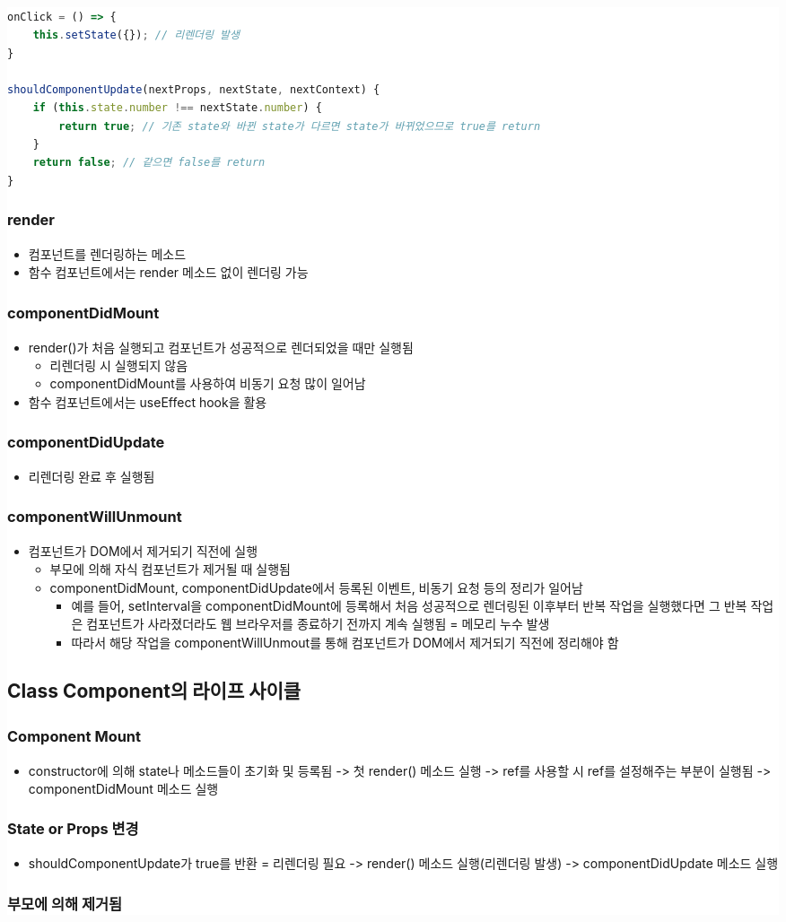 ```jsx
onClick = () => {
	this.setState({}); // 리렌더링 발생
}

shouldComponentUpdate(nextProps, nextState, nextContext) {
	if (this.state.number !== nextState.number) {
		return true; // 기존 state와 바뀐 state가 다르면 state가 바뀌었으므로 true를 return
	}
	return false; // 같으면 false를 return
}
```

### render

- 컴포넌트를 렌더링하는 메소드
- 함수 컴포넌트에서는 render 메소드 없이 렌더링 가능

### componentDidMount

- render()가 처음 실행되고 컴포넌트가 성공적으로 렌더되었을 때만 실행됨
  - 리렌더링 시 실행되지 않음
  - componentDidMount를 사용하여 비동기 요청 많이 일어남
- 함수 컴포넌트에서는 useEffect hook을 활용

### componentDidUpdate

- 리렌더링 완료 후 실행됨

### componentWillUnmount

- 컴포넌트가 DOM에서 제거되기 직전에 실행
  - 부모에 의해 자식 컴포넌트가 제거될 때 실행됨
  - componentDidMount, componentDidUpdate에서 등록된 이벤트, 비동기 요청 등의 정리가 일어남
    - 예를 들어, setInterval을 componentDidMount에 등록해서 처음 성공적으로 렌더링된 이후부터 반복 작업을 실행했다면 그 반복 작업은 컴포넌트가 사라졌더라도 웹 브라우저를 종료하기 전까지 계속 실행됨 = 메모리 누수 발생
    - 따라서 해당 작업을 componentWillUnmout를 통해 컴포넌트가 DOM에서 제거되기 직전에 정리해야 함

## Class Component의 라이프 사이클

### Component Mount

- constructor에 의해 state나 메소드들이 초기화 및 등록됨 -> 첫 render() 메소드 실행 -> ref를 사용할 시 ref를 설정해주는 부분이 실행됨 -> componentDidMount 메소드 실행

### State or Props 변경

- shouldComponentUpdate가 true를 반환 = 리렌더링 필요 -> render() 메소드 실행(리렌더링 발생) -> componentDidUpdate 메소드 실행

### 부모에 의해 제거됨
